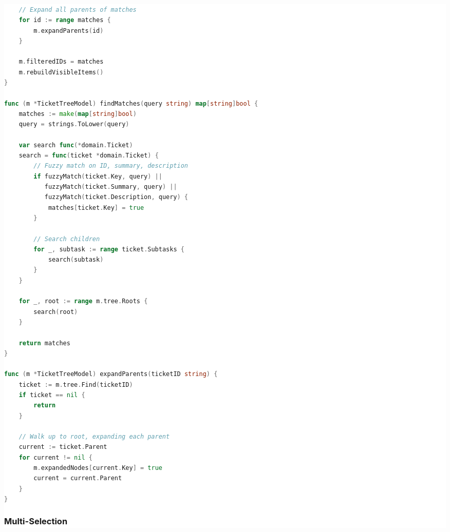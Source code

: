 ```go
    // Expand all parents of matches
    for id := range matches {
        m.expandParents(id)
    }

    m.filteredIDs = matches
    m.rebuildVisibleItems()
}

func (m *TicketTreeModel) findMatches(query string) map[string]bool {
    matches := make(map[string]bool)
    query = strings.ToLower(query)

    var search func(*domain.Ticket)
    search = func(ticket *domain.Ticket) {
        // Fuzzy match on ID, summary, description
        if fuzzyMatch(ticket.Key, query) ||
           fuzzyMatch(ticket.Summary, query) ||
           fuzzyMatch(ticket.Description, query) {
            matches[ticket.Key] = true
        }

        // Search children
        for _, subtask := range ticket.Subtasks {
            search(subtask)
        }
    }

    for _, root := range m.tree.Roots {
        search(root)
    }

    return matches
}

func (m *TicketTreeModel) expandParents(ticketID string) {
    ticket := m.tree.Find(ticketID)
    if ticket == nil {
        return
    }

    // Walk up to root, expanding each parent
    current := ticket.Parent
    for current != nil {
        m.expandedNodes[current.Key] = true
        current = current.Parent
    }
}
```

### Multi-Selection
